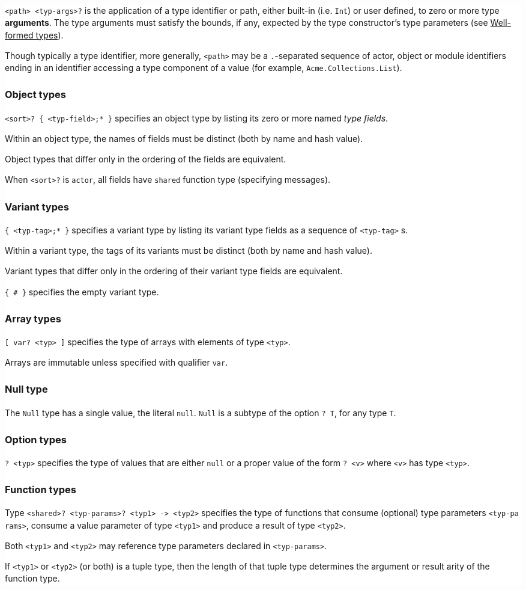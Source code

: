 `<path> <typ-args>?` is the application of a type identifier or path, either built-in (i.e. `Int`) or user defined, to zero or more type **arguments**. The type arguments must satisfy the bounds, if any, expected by the type constructor’s type parameters (see [Well-formed types](#wf-types)).

Though typically a type identifier, more generally, `<path>` may be a `.`-separated sequence of actor, object or module identifiers ending in an identifier accessing a type component of a value (for example, `Acme.Collections.List`).

### Object types

`<sort>? { <typ-field>;* }` specifies an object type by listing its zero or more named *type fields*.

Within an object type, the names of fields must be distinct (both by name and hash value).

Object types that differ only in the ordering of the fields are equivalent.

When `<sort>?` is `actor`, all fields have `shared` function type (specifying messages).

### Variant types

`{ <typ-tag>;* }` specifies a variant type by listing its variant type fields as a sequence of `<typ-tag>` s.

Within a variant type, the tags of its variants must be distinct (both by name and hash value).

Variant types that differ only in the ordering of their variant type fields are equivalent.

`{ # }` specifies the empty variant type.

### Array types

`[ var? <typ> ]` specifies the type of arrays with elements of type `<typ>`.

Arrays are immutable unless specified with qualifier `var`.

### Null type

The `Null` type has a single value, the literal `null`. `Null` is a subtype of the option `? T`, for any type `T`.

### Option types

`? <typ>` specifies the type of values that are either `null` or a proper value of the form `? <v>` where `<v>` has type `<typ>`.

### Function types

Type `<shared>? <typ-params>? <typ1> -> <typ2>` specifies the type of functions that consume (optional) type parameters `<typ-params>`, consume a value parameter of type `<typ1>` and produce a result of type `<typ2>`.

Both `<typ1>` and `<typ2>` may reference type parameters declared in `<typ-params>`.

If `<typ1>` or `<typ2>` (or both) is a tuple type, then the length of that tuple type determines the argument or result arity of the function type.
